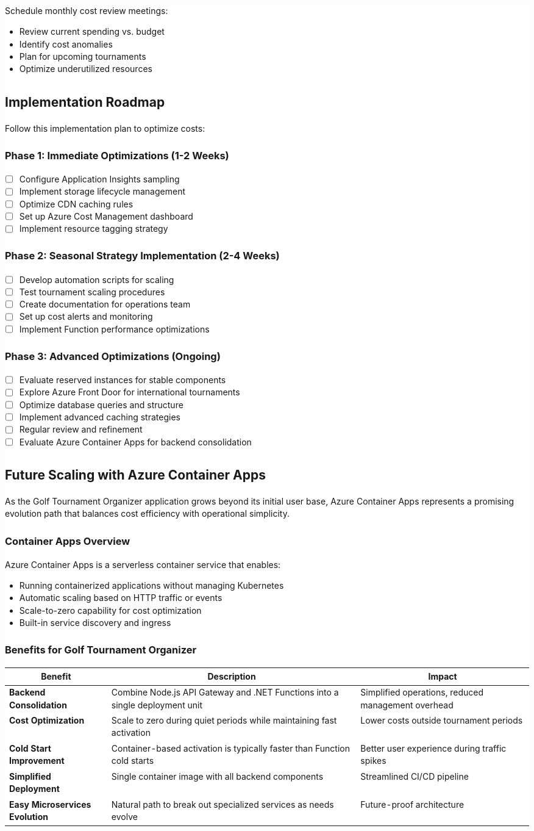 Schedule monthly cost review meetings:
- Review current spending vs. budget
- Identify cost anomalies
- Plan for upcoming tournaments
- Optimize underutilized resources

## Implementation Roadmap

Follow this implementation plan to optimize costs:

### Phase 1: Immediate Optimizations (1-2 Weeks)
- [ ] Configure Application Insights sampling
- [ ] Implement storage lifecycle management
- [ ] Optimize CDN caching rules
- [ ] Set up Azure Cost Management dashboard
- [ ] Implement resource tagging strategy

### Phase 2: Seasonal Strategy Implementation (2-4 Weeks)
- [ ] Develop automation scripts for scaling
- [ ] Test tournament scaling procedures
- [ ] Create documentation for operations team
- [ ] Set up cost alerts and monitoring
- [ ] Implement Function performance optimizations

### Phase 3: Advanced Optimizations (Ongoing)
- [ ] Evaluate reserved instances for stable components
- [ ] Explore Azure Front Door for international tournaments
- [ ] Optimize database queries and structure
- [ ] Implement advanced caching strategies
- [ ] Regular review and refinement
- [ ] Evaluate Azure Container Apps for backend consolidation

## Future Scaling with Azure Container Apps

As the Golf Tournament Organizer application grows beyond its initial user base, Azure Container Apps represents a promising evolution path that balances cost efficiency with operational simplicity.

### Container Apps Overview

Azure Container Apps is a serverless container service that enables:
- Running containerized applications without managing Kubernetes
- Automatic scaling based on HTTP traffic or events
- Scale-to-zero capability for cost optimization
- Built-in service discovery and ingress

### Benefits for Golf Tournament Organizer

| Benefit | Description | Impact |
|---------|-------------|--------|
| **Backend Consolidation** | Combine Node.js API Gateway and .NET Functions into a single deployment unit | Simplified operations, reduced management overhead |
| **Cost Optimization** | Scale to zero during quiet periods while maintaining fast activation | Lower costs outside tournament periods |
| **Cold Start Improvement** | Container-based activation is typically faster than Function cold starts | Better user experience during traffic spikes |
| **Simplified Deployment** | Single container image with all backend components | Streamlined CI/CD pipeline |
| **Easy Microservices Evolution** | Natural path to break out specialized services as needs evolve | Future-proof architecture |
